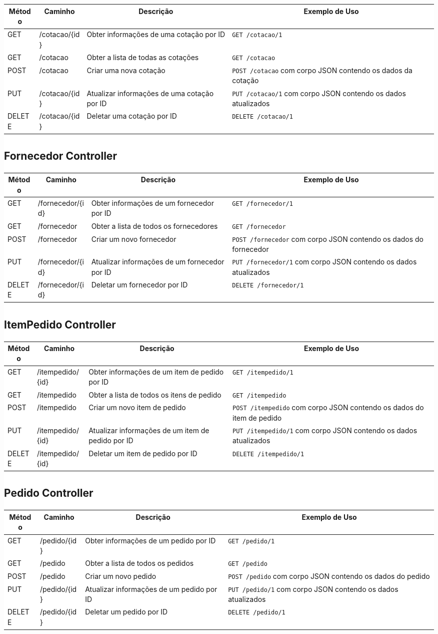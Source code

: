 | Método | Caminho             | Descrição                                | Exemplo de Uso                                           |
|--------|---------------------|------------------------------------------|----------------------------------------------------------|
| GET    | /cotacao/{id}       | Obter informações de uma cotação por ID   | `GET /cotacao/1`                                          |
| GET    | /cotacao            | Obter a lista de todas as cotações        | `GET /cotacao`                                           |
| POST   | /cotacao            | Criar uma nova cotação                    | `POST /cotacao` com corpo JSON contendo os dados da cotação|
| PUT    | /cotacao/{id}       | Atualizar informações de uma cotação por ID| `PUT /cotacao/1` com corpo JSON contendo os dados atualizados|
| DELETE | /cotacao/{id}       | Deletar uma cotação por ID                | `DELETE /cotacao/1`                                       |

## Fornecedor Controller

| Método | Caminho             | Descrição                                | Exemplo de Uso                                              |
|--------|---------------------|------------------------------------------|-------------------------------------------------------------|
| GET    | /fornecedor/{id}    | Obter informações de um fornecedor por ID| `GET /fornecedor/1`                                         |
| GET    | /fornecedor         | Obter a lista de todos os fornecedores   | `GET /fornecedor`                                           |
| POST   | /fornecedor         | Criar um novo fornecedor                 | `POST /fornecedor` com corpo JSON contendo os dados do fornecedor|
| PUT    | /fornecedor/{id}    | Atualizar informações de um fornecedor por ID| `PUT /fornecedor/1` com corpo JSON contendo os dados atualizados|
| DELETE | /fornecedor/{id}    | Deletar um fornecedor por ID             | `DELETE /fornecedor/1`                                      |

## ItemPedido Controller

| Método | Caminho             | Descrição                                | Exemplo de Uso                                              |
|--------|---------------------|------------------------------------------|-------------------------------------------------------------|
| GET    | /itempedido/{id}    | Obter informações de um item de pedido por ID| `GET /itempedido/1`                                        |
| GET    | /itempedido         | Obter a lista de todos os itens de pedido| `GET /itempedido`                                          |
| POST   | /itempedido         | Criar um novo item de pedido             | `POST /itempedido` com corpo JSON contendo os dados do item de pedido|
| PUT    | /itempedido/{id}    | Atualizar informações de um item de pedido por ID| `PUT /itempedido/1` com corpo JSON contendo os dados atualizados|
| DELETE | /itempedido/{id}    | Deletar um item de pedido por ID         | `DELETE /itempedido/1`                                     |

## Pedido Controller

| Método | Caminho             | Descrição                                | Exemplo de Uso                                              |
|--------|---------------------|------------------------------------------|-------------------------------------------------------------|
| GET    | /pedido/{id}        | Obter informações de um pedido por ID    | `GET /pedido/1`                                            |
| GET    | /pedido             | Obter a lista de todos os pedidos         | `GET /pedido`                                              |
| POST   | /pedido             | Criar um novo pedido                     | `POST /pedido` com corpo JSON contendo os dados do pedido   |
| PUT    | /pedido/{id}        | Atualizar informações de um pedido por ID| `PUT /pedido/1` com corpo JSON contendo os dados atualizados|
| DELETE | /pedido/{id}        | Deletar um pedido por ID                 | `DELETE /pedido/1`                                         |
